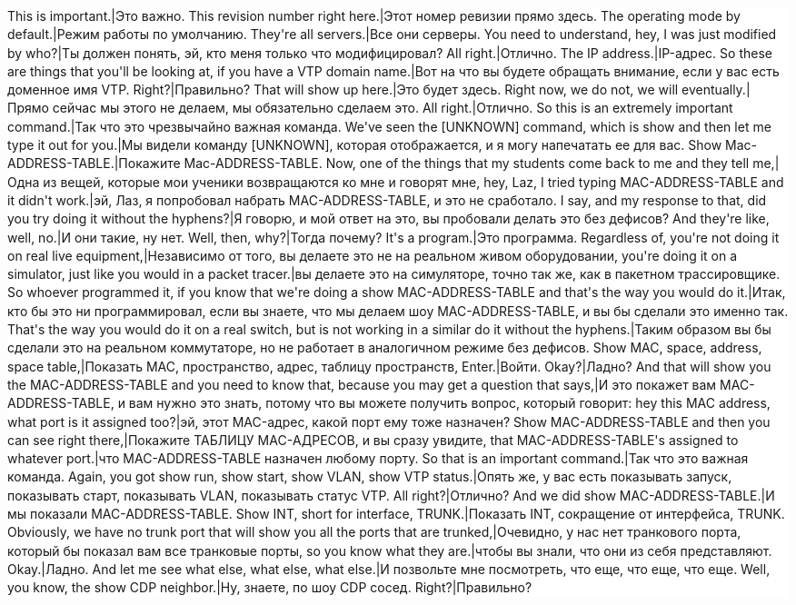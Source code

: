 This is important.|Это важно.
This revision number right here.|Этот номер ревизии прямо здесь.
The operating mode by default.|Режим работы по умолчанию.
They're all servers.|Все они серверы.
You need to understand, hey, I was just modified by who?|Ты должен понять, эй, кто меня только что модифицировал?
All right.|Отлично.
The IP address.|IP-адрес.
So these are things that you'll be looking at, if you have a VTP domain name.|Вот на что вы будете обращать внимание, если у вас есть доменное имя VTP.
Right?|Правильно?
That will show up here.|Это будет здесь.
Right now, we do not, we will eventually.|Прямо сейчас мы этого не делаем, мы обязательно сделаем это.
All right.|Отлично.
So this is an extremely important command.|Так что это чрезвычайно важная команда.
We've seen the [UNKNOWN] command, which is show and then let me type it out for you.|Мы видели команду [UNKNOWN], которая отображается, и я могу напечатать ее для вас.
Show Mac-ADDRESS-TABLE.|Покажите Mac-ADDRESS-TABLE.
Now, one of the things that my students come back to me and they tell me,|Одна из вещей, которые мои ученики возвращаются ко мне и говорят мне,
hey, Laz, I tried typing MAC-ADDRESS-TABLE and it didn't work.|эй, Лаз, я попробовал набрать MAC-ADDRESS-TABLE, и это не сработало.
I say, and my response to that, did you try doing it without the hyphens?|Я говорю, и мой ответ на это, вы пробовали делать это без дефисов?
And they're like, well, no.|И они такие, ну нет.
Well, then, why?|Тогда почему?
It's a program.|Это программа.
Regardless of, you're not doing it on real live equipment,|Независимо от того, вы делаете это не на реальном живом оборудовании,
you're doing it on a simulator, just like you would in a packet tracer.|вы делаете это на симуляторе, точно так же, как в пакетном трассировщике.
So whoever programmed it, if you know that we're doing a show MAC-ADDRESS-TABLE and that's the way you would do it.|Итак, кто бы это ни программировал, если вы знаете, что мы делаем шоу MAC-ADDRESS-TABLE, и вы бы сделали это именно так.
That's the way you would do it on a real switch, but is not working in a similar do it without the hyphens.|Таким образом вы бы сделали это на реальном коммутаторе, но не работает в аналогичном режиме без дефисов.
Show MAC, space, address, space table,|Показать MAC, пространство, адрес, таблицу пространств,
Enter.|Войти.
Okay?|Ладно?
And that will show you the MAC-ADDRESS-TABLE and you need to know that, because you may get a question that says,|И это покажет вам MAC-ADDRESS-TABLE, и вам нужно это знать, потому что вы можете получить вопрос, который говорит:
hey this MAC address, what port is it assigned too?|эй, этот MAC-адрес, какой порт ему тоже назначен?
Show MAC-ADDRESS-TABLE and then you can see right there,|Покажите ТАБЛИЦУ MAC-АДРЕСОВ, и вы сразу увидите,
that MAC-ADDRESS-TABLE's assigned to whatever port.|что MAC-ADDRESS-TABLE назначен любому порту.
So that is an important command.|Так что это важная команда.
Again, you got show run, show start, show VLAN, show VTP status.|Опять же, у вас есть показывать запуск, показывать старт, показывать VLAN, показывать статус VTP.
All right?|Отлично?
And we did show MAC-ADDRESS-TABLE.|И мы показали MAC-ADDRESS-TABLE.
Show INT, short for interface, TRUNK.|Показать INT, сокращение от интерфейса, TRUNK.
Obviously, we have no trunk port that will show you all the ports that are trunked,|Очевидно, у нас нет транкового порта, который бы показал вам все транковые порты,
so you know what they are.|чтобы вы знали, что они из себя представляют.
Okay.|Ладно.
And let me see what else, what else, what else.|И позвольте мне посмотреть, что еще, что еще, что еще.
Well, you know, the show CDP neighbor.|Ну, знаете, по шоу CDP сосед.
Right?|Правильно?